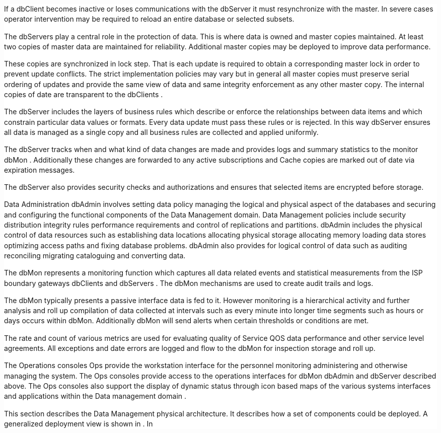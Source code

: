If a dbClient becomes inactive or loses communications with the dbServer it must resynchronize with the master. In severe cases operator intervention may be required to reload an entire database or selected subsets.

The dbServers play a central role in the protection of data. This is where data is owned and master copies maintained. At least two copies of master data are maintained for reliability. Additional master copies may be deployed to improve data performance.

These copies are synchronized in lock step. That is each update is required to obtain a corresponding master lock in order to prevent update conflicts. The strict implementation policies may vary but in general all master copies must preserve serial ordering of updates and provide the same view of data and same integrity enforcement as any other master copy. The internal copies of date are transparent to the dbClients .

The dbServer includes the layers of business rules which describe or enforce the relationships between data items and which constrain particular data values or formats. Every data update must pass these rules or is rejected. In this way dbServer ensures all data is managed as a single copy and all business rules are collected and applied uniformly.

The dbServer tracks when and what kind of data changes are made and provides logs and summary statistics to the monitor dbMon . Additionally these changes are forwarded to any active subscriptions and Cache copies are marked out of date via expiration messages.

The dbServer also provides security checks and authorizations and ensures that selected items are encrypted before storage.

Data Administration dbAdmin involves setting data policy managing the logical and physical aspect of the databases and securing and configuring the functional components of the Data Management domain. Data Management policies include security distribution integrity rules performance requirements and control of replications and partitions. dbAdmin includes the physical control of data resources such as establishing data locations allocating physical storage allocating memory loading data stores optimizing access paths and fixing database problems. dbAdmin also provides for logical control of data such as auditing reconciling migrating cataloguing and converting data.

The dbMon represents a monitoring function which captures all data related events and statistical measurements from the ISP boundary gateways dbClients and dbServers . The dbMon mechanisms are used to create audit trails and logs.

The dbMon typically presents a passive interface data is fed to it. However monitoring is a hierarchical activity and further analysis and roll up compilation of data collected at intervals such as every minute into longer time segments such as hours or days occurs within dbMon. Additionally dbMon will send alerts when certain thresholds or conditions are met.

The rate and count of various metrics are used for evaluating quality of Service QOS data performance and other service level agreements. All exceptions and date errors are logged and flow to the dbMon for inspection storage and roll up.

The Operations consoles Ops provide the workstation interface for the personnel monitoring administering and otherwise managing the system. The Ops consoles provide access to the operations interfaces for dbMon dbAdmin and dbServer described above. The Ops consoles also support the display of dynamic status through icon based maps of the various systems interfaces and applications within the Data management domain .

This section describes the Data Management physical architecture. It describes how a set of components could be deployed. A generalized deployment view is shown in . In 
